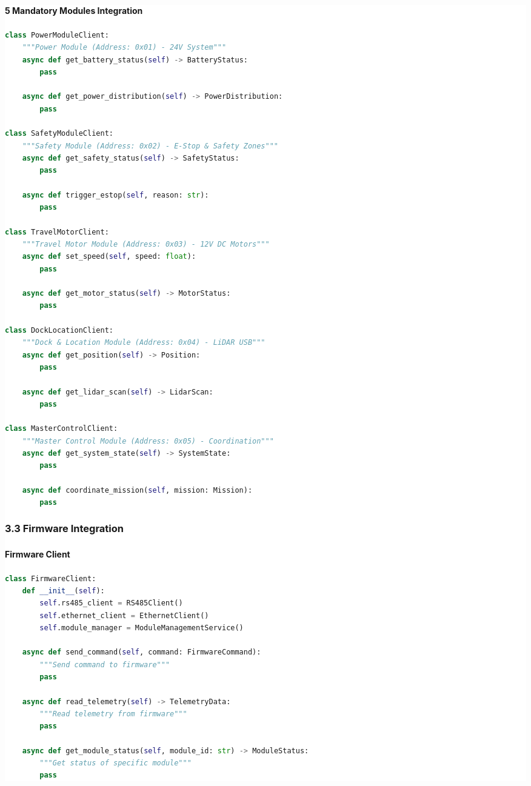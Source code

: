 #### **5 Mandatory Modules Integration**
```python
class PowerModuleClient:
    """Power Module (Address: 0x01) - 24V System"""
    async def get_battery_status(self) -> BatteryStatus:
        pass
    
    async def get_power_distribution(self) -> PowerDistribution:
        pass

class SafetyModuleClient:
    """Safety Module (Address: 0x02) - E-Stop & Safety Zones"""
    async def get_safety_status(self) -> SafetyStatus:
        pass
    
    async def trigger_estop(self, reason: str):
        pass

class TravelMotorClient:
    """Travel Motor Module (Address: 0x03) - 12V DC Motors"""
    async def set_speed(self, speed: float):
        pass
    
    async def get_motor_status(self) -> MotorStatus:
        pass

class DockLocationClient:
    """Dock & Location Module (Address: 0x04) - LiDAR USB"""
    async def get_position(self) -> Position:
        pass
    
    async def get_lidar_scan(self) -> LidarScan:
        pass

class MasterControlClient:
    """Master Control Module (Address: 0x05) - Coordination"""
    async def get_system_state(self) -> SystemState:
        pass
    
    async def coordinate_mission(self, mission: Mission):
        pass
```

### **3.3 Firmware Integration**

#### **Firmware Client**
```python
class FirmwareClient:
    def __init__(self):
        self.rs485_client = RS485Client()
        self.ethernet_client = EthernetClient()
        self.module_manager = ModuleManagementService()
    
    async def send_command(self, command: FirmwareCommand):
        """Send command to firmware"""
        pass
    
    async def read_telemetry(self) -> TelemetryData:
        """Read telemetry from firmware"""
        pass
    
    async def get_module_status(self, module_id: str) -> ModuleStatus:
        """Get status of specific module"""
        pass
```